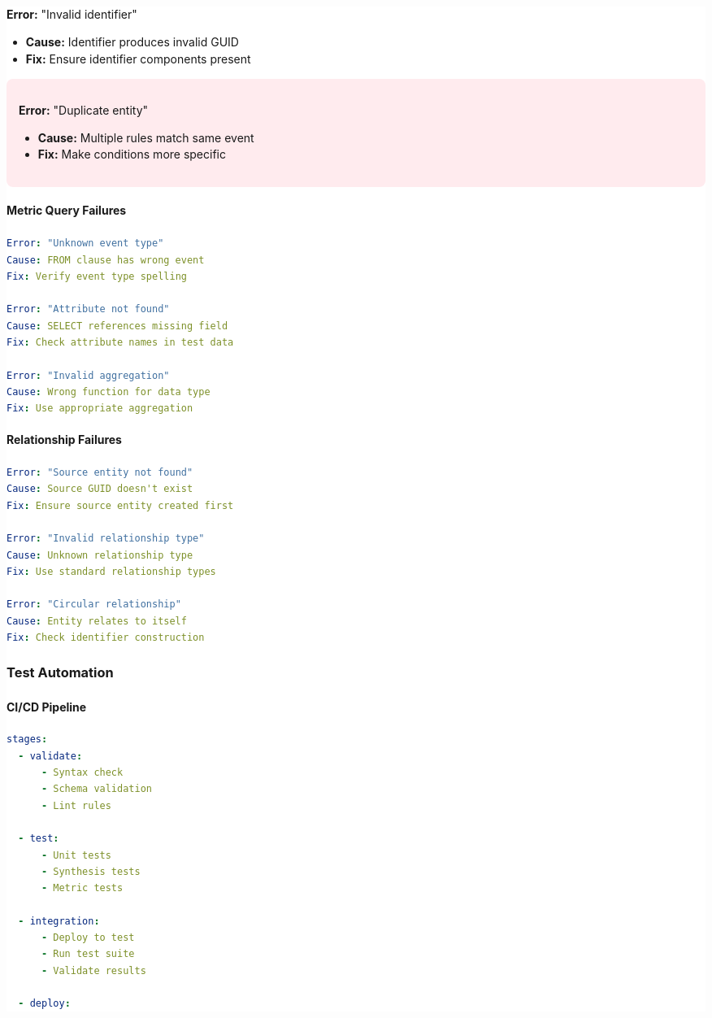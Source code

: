 **Error:** "Invalid identifier"
- **Cause:** Identifier produces invalid GUID
- **Fix:** Ensure identifier components present

</div>

<div style="background-color: #ffebee; border-radius: 8px; padding: 15px; margin: 10px 0;">

**Error:** "Duplicate entity"
- **Cause:** Multiple rules match same event
- **Fix:** Make conditions more specific

</div>

#### Metric Query Failures

```yaml
Error: "Unknown event type"
Cause: FROM clause has wrong event
Fix: Verify event type spelling

Error: "Attribute not found"
Cause: SELECT references missing field
Fix: Check attribute names in test data

Error: "Invalid aggregation"
Cause: Wrong function for data type
Fix: Use appropriate aggregation
```

#### Relationship Failures

```yaml
Error: "Source entity not found"
Cause: Source GUID doesn't exist
Fix: Ensure source entity created first

Error: "Invalid relationship type"
Cause: Unknown relationship type
Fix: Use standard relationship types

Error: "Circular relationship"
Cause: Entity relates to itself
Fix: Check identifier construction
```

### Test Automation

#### CI/CD Pipeline
```yaml
stages:
  - validate:
      - Syntax check
      - Schema validation
      - Lint rules
      
  - test:
      - Unit tests
      - Synthesis tests
      - Metric tests
      
  - integration:
      - Deploy to test
      - Run test suite
      - Validate results
      
  - deploy:
```